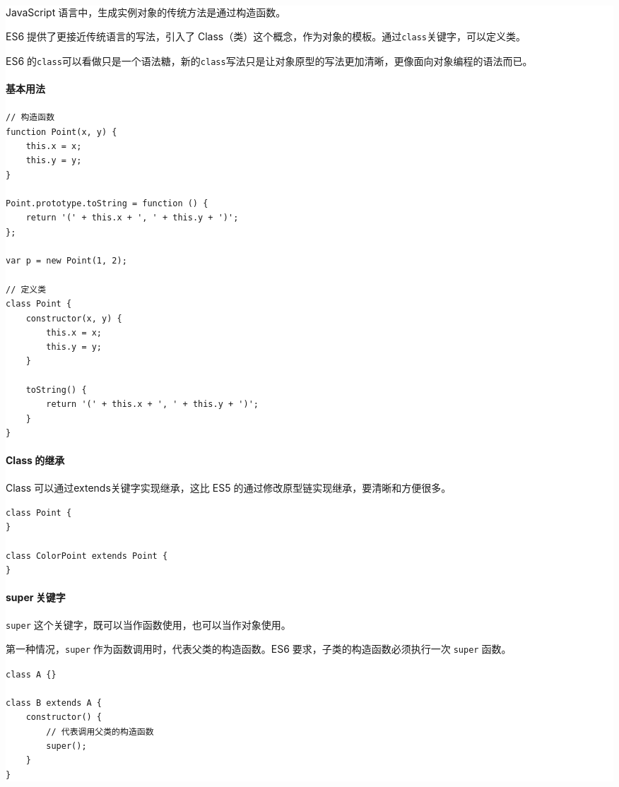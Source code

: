 JavaScript 语言中，生成实例对象的传统方法是通过构造函数。

ES6 提供了更接近传统语言的写法，引入了 Class（类）这个概念，作为对象的模板。通过`class`关键字，可以定义类。

ES6 的`class`可以看做只是一个语法糖，新的`class`写法只是让对象原型的写法更加清晰，更像面向对象编程的语法而已。

#### 基本用法

```
// 构造函数
function Point(x, y) {
    this.x = x;
    this.y = y;
}

Point.prototype.toString = function () {
    return '(' + this.x + ', ' + this.y + ')';
};

var p = new Point(1, 2);

// 定义类
class Point {
    constructor(x, y) {
        this.x = x;
        this.y = y;
    }
    
    toString() {
        return '(' + this.x + ', ' + this.y + ')';
    }
}
```

#### Class 的继承

Class 可以通过extends关键字实现继承，这比 ES5 的通过修改原型链实现继承，要清晰和方便很多。

```
class Point {
}

class ColorPoint extends Point {
}
```

#### super 关键字

`super` 这个关键字，既可以当作函数使用，也可以当作对象使用。

第一种情况，`super` 作为函数调用时，代表父类的构造函数。ES6 要求，子类的构造函数必须执行一次 `super` 函数。

```
class A {}

class B extends A {
    constructor() {
        // 代表调用父类的构造函数
        super();
    }
}
```
